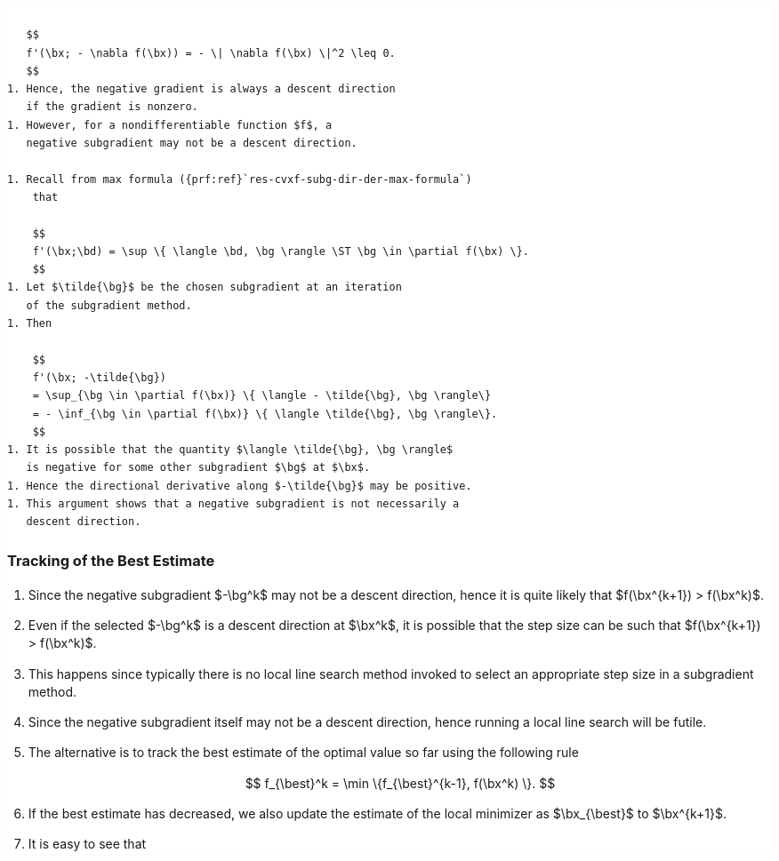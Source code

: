 ```{prf:observation} Negative subgradient need not be a descent direction

   $$
   f'(\bx; - \nabla f(\bx)) = - \| \nabla f(\bx) \|^2 \leq 0.
   $$
1. Hence, the negative gradient is always a descent direction
   if the gradient is nonzero.
1. However, for a nondifferentiable function $f$, a
   negative subgradient may not be a descent direction.

1. Recall from max formula ({prf:ref}`res-cvxf-subg-dir-der-max-formula`)
    that

    $$
    f'(\bx;\bd) = \sup \{ \langle \bd, \bg \rangle \ST \bg \in \partial f(\bx) \}.
    $$
1. Let $\tilde{\bg}$ be the chosen subgradient at an iteration
   of the subgradient method.
1. Then 

    $$
    f'(\bx; -\tilde{\bg}) 
    = \sup_{\bg \in \partial f(\bx)} \{ \langle - \tilde{\bg}, \bg \rangle\}
    = - \inf_{\bg \in \partial f(\bx)} \{ \langle \tilde{\bg}, \bg \rangle\}.
    $$
1. It is possible that the quantity $\langle \tilde{\bg}, \bg \rangle$
   is negative for some other subgradient $\bg$ at $\bx$.
1. Hence the directional derivative along $-\tilde{\bg}$ may be positive.
1. This argument shows that a negative subgradient is not necessarily a
   descent direction.
```


### Tracking of the Best Estimate

1. Since the negative subgradient $-\bg^k$ may not be a descent
   direction, hence it is quite likely that $f(\bx^{k+1}) > f(\bx^k)$.
1. Even if the selected $-\bg^k$ is a descent direction at $\bx^k$,
   it is possible that the step size can be such that
   $f(\bx^{k+1}) > f(\bx^k)$.
1. This happens since typically there is no local line search
   method invoked to select an appropriate step size in a
   subgradient method.
1. Since the negative subgradient itself may not be a descent direction, 
   hence running a local line search will be futile.
1. The alternative is to track the best estimate of the optimal value
   so far using the following rule

   $$
   f_{\best}^k = \min \{f_{\best}^{k-1}, f(\bx^k) \}.
   $$
1. If the best estimate has decreased, we also update the
   estimate of the local minimizer as $\bx_{\best}$ to $\bx^{k+1}$.
1. It is easy to see that
